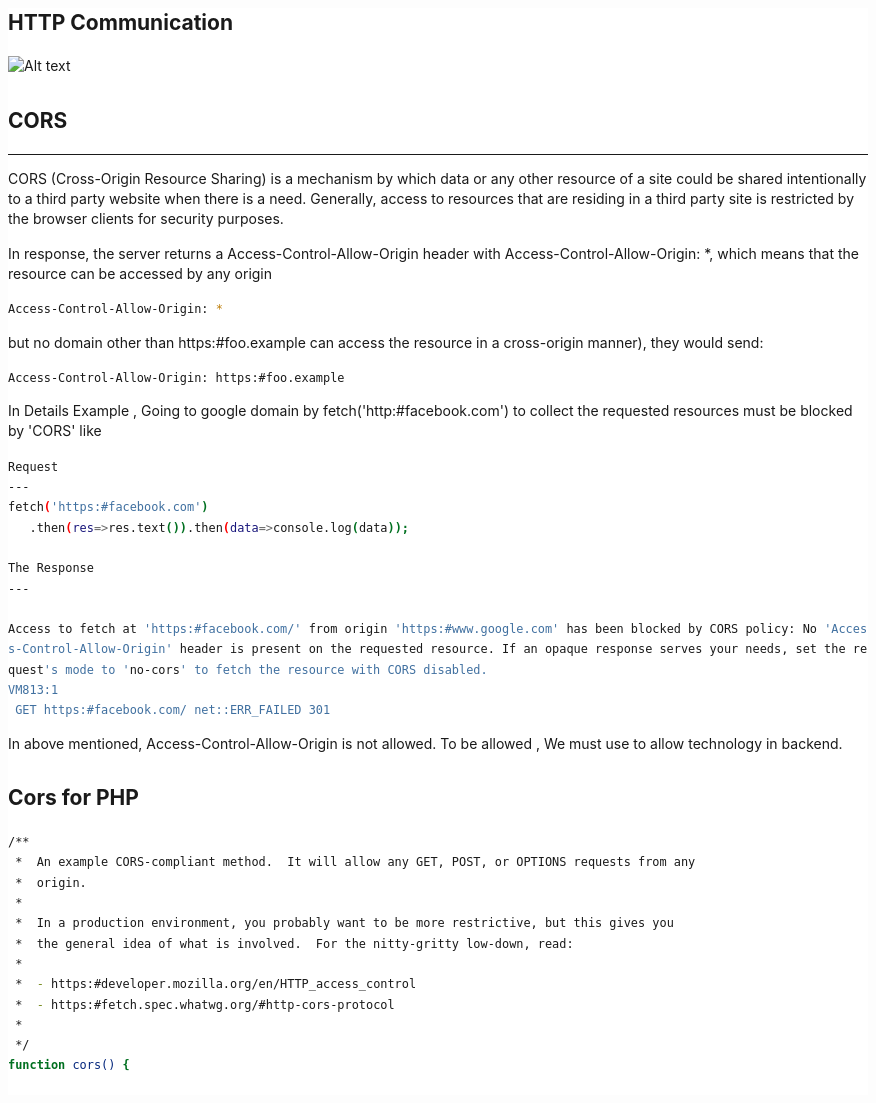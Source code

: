 HTTP Communication
---
![Alt text](https:#i.ibb.co/2NfL6LG/a026c698-1349-47ae-baa3-03177224911b.jpg "a title") 

## CORS
---
CORS (Cross-Origin Resource Sharing) is a mechanism by which data or any other resource of a site could be shared intentionally to a third party website when there is a need. Generally, access to resources that are residing in a third party site is restricted by the browser clients for security purposes.

In response, the server returns a Access-Control-Allow-Origin header with Access-Control-Allow-Origin: *, which means that the resource can be accessed by any origin

```bash
Access-Control-Allow-Origin: *
```
but
no domain other than https:#foo.example can access the resource in a cross-origin manner), they would send:
```bash
Access-Control-Allow-Origin: https:#foo.example

```

In Details Example , 
Going to google domain by fetch('http:#facebook.com') to collect the requested resources must be blocked by 'CORS' 
like
```bash
Request
---
fetch('https:#facebook.com')
   .then(res=>res.text()).then(data=>console.log(data));

The Response
---

Access to fetch at 'https:#facebook.com/' from origin 'https:#www.google.com' has been blocked by CORS policy: No 'Access-Control-Allow-Origin' header is present on the requested resource. If an opaque response serves your needs, set the request's mode to 'no-cors' to fetch the resource with CORS disabled.
VM813:1         
 GET https:#facebook.com/ net::ERR_FAILED 301
```
In above mentioned, Access-Control-Allow-Origin is not allowed.
To be allowed , We must use to allow technology in backend.

Cors for PHP
---

```bash
/**
 *  An example CORS-compliant method.  It will allow any GET, POST, or OPTIONS requests from any
 *  origin.
 *
 *  In a production environment, you probably want to be more restrictive, but this gives you
 *  the general idea of what is involved.  For the nitty-gritty low-down, read:
 *
 *  - https:#developer.mozilla.org/en/HTTP_access_control
 *  - https:#fetch.spec.whatwg.org/#http-cors-protocol
 *
 */
function cors() {
    
```